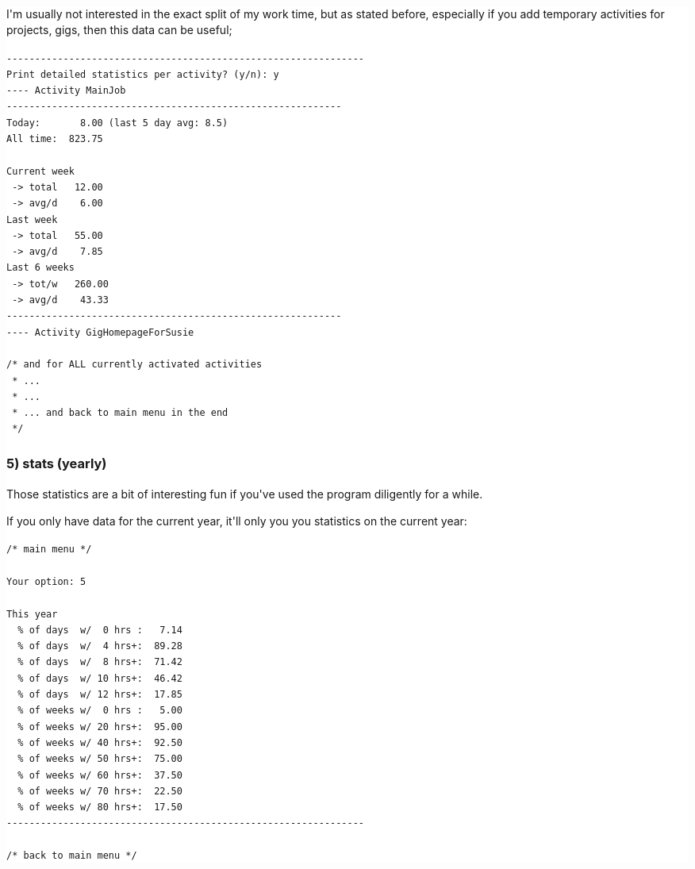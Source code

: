 I'm usually not interested in the exact split of my work time, but as stated
before, especially if you add temporary activities for projects, gigs, then
this data can be useful;

```
---------------------------------------------------------------
Print detailed statistics per activity? (y/n): y
---- Activity MainJob
-----------------------------------------------------------
Today:       8.00 (last 5 day avg: 8.5)
All time:  823.75

Current week
 -> total   12.00
 -> avg/d    6.00
Last week
 -> total   55.00
 -> avg/d    7.85
Last 6 weeks
 -> tot/w   260.00
 -> avg/d    43.33
-----------------------------------------------------------
---- Activity GigHomepageForSusie

/* and for ALL currently activated activities
 * ...
 * ...
 * ... and back to main menu in the end
 */
```

### 5) stats (yearly)

Those statistics are a bit of interesting fun if you've used the program
diligently for a while.

If you only have data for the current year, it'll only you you statistics on
the current year:

```
/* main menu */

Your option: 5

This year
  % of days  w/  0 hrs :   7.14
  % of days  w/  4 hrs+:  89.28
  % of days  w/  8 hrs+:  71.42
  % of days  w/ 10 hrs+:  46.42
  % of days  w/ 12 hrs+:  17.85
  % of weeks w/  0 hrs :   5.00
  % of weeks w/ 20 hrs+:  95.00
  % of weeks w/ 40 hrs+:  92.50
  % of weeks w/ 50 hrs+:  75.00
  % of weeks w/ 60 hrs+:  37.50
  % of weeks w/ 70 hrs+:  22.50
  % of weeks w/ 80 hrs+:  17.50
---------------------------------------------------------------

/* back to main menu */
```
